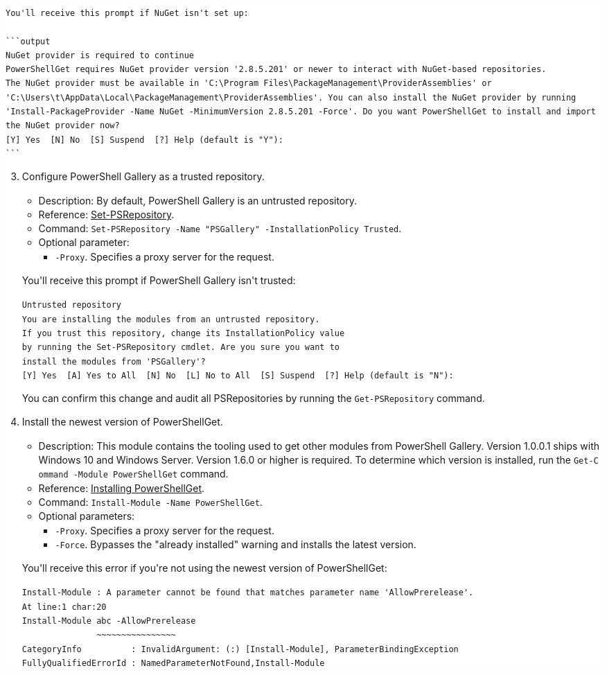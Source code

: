     You'll receive this prompt if NuGet isn't set up:

    ```output
    NuGet provider is required to continue
    PowerShellGet requires NuGet provider version '2.8.5.201' or newer to interact with NuGet-based repositories.
    The NuGet provider must be available in 'C:\Program Files\PackageManagement\ProviderAssemblies' or
    'C:\Users\t\AppData\Local\PackageManagement\ProviderAssemblies'. You can also install the NuGet provider by running
    'Install-PackageProvider -Name NuGet -MinimumVersion 2.8.5.201 -Force'. Do you want PowerShellGet to install and import
    the NuGet provider now?
    [Y] Yes  [N] No  [S] Suspend  [?] Help (default is "Y"):
    ```

3. Configure PowerShell Gallery as a trusted repository.
    - Description: By default, PowerShell Gallery is an untrusted repository.
    - Reference: [Set-PSRepository](/powershell/module/powershellget/set-psrepository).
    - Command: `Set-PSRepository -Name "PSGallery" -InstallationPolicy Trusted`.
    - Optional parameter:
        - `-Proxy`. Specifies a proxy server for the request.

    You'll receive this prompt if PowerShell Gallery isn't trusted:

    ```output
    Untrusted repository
    You are installing the modules from an untrusted repository.
    If you trust this repository, change its InstallationPolicy value
    by running the Set-PSRepository cmdlet. Are you sure you want to
    install the modules from 'PSGallery'?
    [Y] Yes  [A] Yes to All  [N] No  [L] No to All  [S] Suspend  [?] Help (default is "N"):
    ```

    You can confirm this change and audit all PSRepositories by running the `Get-PSRepository` command.

4. Install the newest version of PowerShellGet.
    - Description: This module contains the tooling used to get other modules from PowerShell Gallery. Version 1.0.0.1 ships with Windows 10 and Windows Server. Version 1.6.0 or higher is required. To determine which version is installed, run the `Get-Command -Module PowerShellGet` command.
    - Reference: [Installing PowerShellGet](/powershell/gallery/powershellget/install-powershellget).
    - Command: `Install-Module -Name PowerShellGet`.
    - Optional parameters:
        - `-Proxy`. Specifies a proxy server for the request.
        - `-Force`. Bypasses the "already installed" warning and installs the latest version.

    You'll receive this error if you're not using the newest version of PowerShellGet:

    ```output
    Install-Module : A parameter cannot be found that matches parameter name 'AllowPrerelease'.
    At line:1 char:20
    Install-Module abc -AllowPrerelease
                   ~~~~~~~~~~~~~~~~
    CategoryInfo          : InvalidArgument: (:) [Install-Module], ParameterBindingException
    FullyQualifiedErrorId : NamedParameterNotFound,Install-Module
    ```
